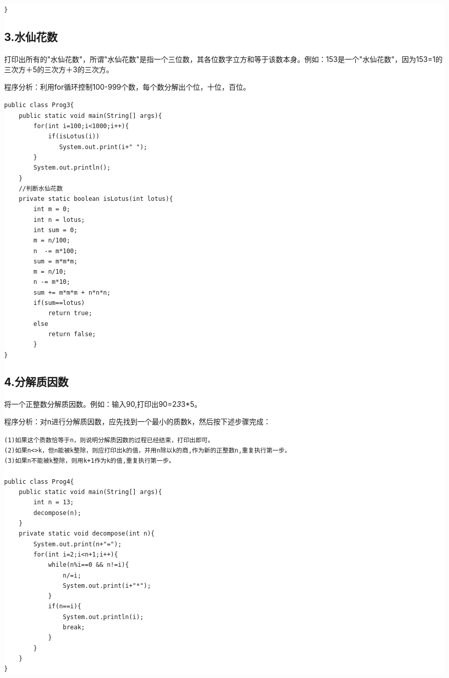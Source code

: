     }

3.水仙花数
----------

打印出所有的"水仙花数"，所谓"水仙花数"是指一个三位数，其各位数字立方和等于该数本身。例如：153是一个"水仙花数"，因为153=1的三次方＋5的三次方＋3的三次方。

程序分析：利用for循环控制100-999个数，每个数分解出个位，十位，百位。

    public class Prog3{
        public static void main(String[] args){
            for(int i=100;i<1000;i++){
                if(isLotus(i))
                   System.out.print(i+" ");
            }
            System.out.println();
        }
        //判断水仙花数
        private static boolean isLotus(int lotus){
            int m = 0;
            int n = lotus;
            int sum = 0;
            m = n/100;
            n  -= m*100;
            sum = m*m*m;
            m = n/10;
            n -= m*10;
            sum += m*m*m + n*n*n;
            if(sum==lotus)
                return true;
            else
                return false;
            }
    }

4.分解质因数
------------

将一个正整数分解质因数。例如：输入90,打印出90=2*3*3\*5。

程序分析：对n进行分解质因数，应先找到一个最小的质数k，然后按下述步骤完成：

    (1)如果这个质数恰等于n，则说明分解质因数的过程已经结束，打印出即可。
    (2)如果n<>k，但n能被k整除，则应打印出k的值，并用n除以k的商,作为新的正整数n,重复执行第一步。
    (3)如果n不能被k整除，则用k+1作为k的值,重复执行第一步。

    public class Prog4{
        public static void main(String[] args){
            int n = 13;
            decompose(n);
        }
        private static void decompose(int n){
            System.out.print(n+"=");
            for(int i=2;i<n+1;i++){
                while(n%i==0 && n!=i){
                    n/=i;
                    System.out.print(i+"*");
                }
                if(n==i){
                    System.out.println(i);
                    break;
                }
            }
        }
    }
